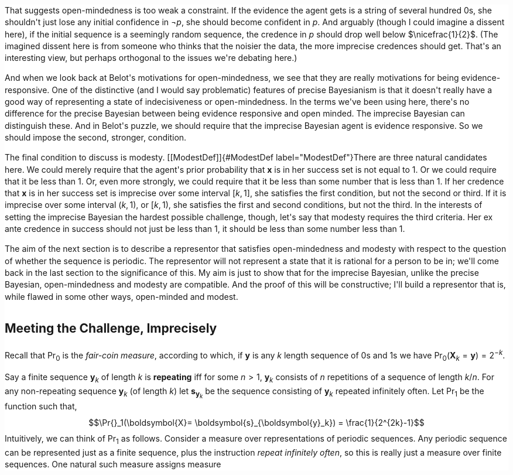 That suggests open-mindedness is too weak a constraint. If the evidence
the agent gets is a string of several hundred 0s, she shouldn't just
lose any initial confidence in $\neg p$, she should become confident in
$p$. And arguably (though I could imagine a dissent here), if the
initial sequence is a seemingly random sequence, the credence in $p$
should drop well below $\nicefrac{1}{2}$. (The imagined dissent here is
from someone who thinks that the noisier the data, the more imprecise
credences should get. That's an interesting view, but perhaps orthogonal
to the issues we're debating here.)

And when we look back at Belot's motivations for open-mindedness, we see
that they are really motivations for being evidence-responsive. One of
the distinctive (and I would say problematic) features of precise
Bayesianism is that it doesn't really have a good way of representing a
state of indecisiveness or open-mindedness. In the terms we've been
using here, there's no difference for the precise Bayesian between being
evidence responsive and open minded. The imprecise Bayesian can
distinguish these. And in Belot's puzzle, we should require that the
imprecise Bayesian agent is evidence responsive. So we should impose the
second, stronger, condition.

The final condition to discuss is modesty. [\[ModestDef\]]{#ModestDef
label="ModestDef"}There are three natural candidates here. We could
merely require that the agent's prior probability that $\boldsymbol{x}$
is in her success set is not equal to 1. Or we could require that it be
less than 1. Or, even more strongly, we could require that it be less
than some number that is less than 1. If her credence that
$\boldsymbol{x}$ is in her success set is imprecise over some interval
$[k, 1]$, she satisfies the first condition, but not the second or
third. If it is imprecise over some interval $(k, 1)$, or $[k, 1)$, she
satisfies the first and second conditions, but not the third. In the
interests of setting the imprecise Bayesian the hardest possible
challenge, though, let's say that modesty requires the third criteria.
Her ex ante credence in success should not just be less than 1, it
should be less than some number less than 1.

The aim of the next section is to describe a representor that satisfies
open-mindedness and modesty with respect to the question of whether the
sequence is periodic. The representor will not represent a state that it
is rational for a person to be in; we'll come back in the last section
to the significance of this. My aim is just to show that for the
imprecise Bayesian, unlike the precise Bayesian, open-mindedness and
modesty are compatible. And the proof of this will be constructive; I'll
build a representor that is, while flawed in some other ways,
open-minded and modest.

## Meeting the Challenge, Imprecisely

Recall that $\Pr_0$ is the *fair-coin measure*, according to which, if
$\boldsymbol{y}$ is any $k$ length sequence of 0s and 1s we have
$\Pr_0(\boldsymbol{X}_k = \boldsymbol{y}) = 2^{-k}$.

Say a finite sequence $\boldsymbol{y}_k$ of length $k$ is **repeating**
iff for some $n > 1$, $\boldsymbol{y}_k$ consists of $n$ repetitions of
a sequence of length $k/n$. For any non-repeating sequence
$\boldsymbol{y}_k$ (of length $k$) let
$\boldsymbol{s}_{\boldsymbol{y}_k}$ be the sequence consisting of
$\boldsymbol{y}_k$ repeated infinitely often. Let $\Pr_1$ be the
function such that,
$$\Pr{}_1(\boldsymbol{X}= \boldsymbol{s}_{\boldsymbol{y}_k}) = \frac{1}{2^{2k}-1}$$
Intuitively, we can think of $\Pr_1$ as follows. Consider a measure over
representations of periodic sequences. Any periodic sequence can be
represented just as a finite sequence, plus the instruction *repeat
infinitely often*, so this is really just a measure over finite
sequences. One natural such measure assigns measure

[^1]: There is another sense of immodesty that is often discussed in the
[^2]: For dogmatism, see @Pryor2000. The canonical argument that it is
[^3]: Note that this formulation leaves it open which side of the
[^4]: Belot lets an agent succeed if $\boldsymbol{X}$ is periodic, and
[^5]: A meagre subset of a space is any set built up as a countable
[^6]: Belot goes into much more detail about why modesty is a good
[^7]: [\[Corporate\]]{#Corporate label="Corporate"}I have an independent